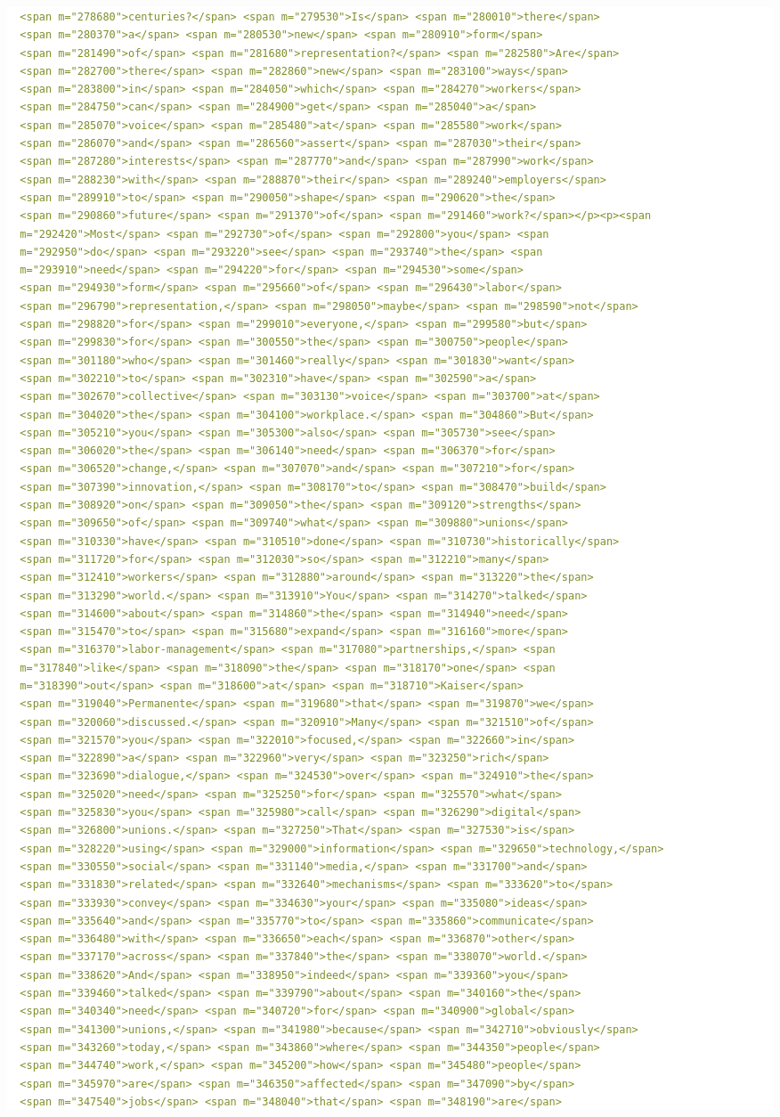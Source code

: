 ```yaml
  <span m="278680">centuries?</span> <span m="279530">Is</span> <span m="280010">there</span>
  <span m="280370">a</span> <span m="280530">new</span> <span m="280910">form</span>
  <span m="281490">of</span> <span m="281680">representation?</span> <span m="282580">Are</span>
  <span m="282700">there</span> <span m="282860">new</span> <span m="283100">ways</span>
  <span m="283800">in</span> <span m="284050">which</span> <span m="284270">workers</span>
  <span m="284750">can</span> <span m="284900">get</span> <span m="285040">a</span>
  <span m="285070">voice</span> <span m="285480">at</span> <span m="285580">work</span>
  <span m="286070">and</span> <span m="286560">assert</span> <span m="287030">their</span>
  <span m="287280">interests</span> <span m="287770">and</span> <span m="287990">work</span>
  <span m="288230">with</span> <span m="288870">their</span> <span m="289240">employers</span>
  <span m="289910">to</span> <span m="290050">shape</span> <span m="290620">the</span>
  <span m="290860">future</span> <span m="291370">of</span> <span m="291460">work?</span></p><p><span
  m="292420">Most</span> <span m="292730">of</span> <span m="292800">you</span> <span
  m="292950">do</span> <span m="293220">see</span> <span m="293740">the</span> <span
  m="293910">need</span> <span m="294220">for</span> <span m="294530">some</span>
  <span m="294930">form</span> <span m="295660">of</span> <span m="296430">labor</span>
  <span m="296790">representation,</span> <span m="298050">maybe</span> <span m="298590">not</span>
  <span m="298820">for</span> <span m="299010">everyone,</span> <span m="299580">but</span>
  <span m="299830">for</span> <span m="300550">the</span> <span m="300750">people</span>
  <span m="301180">who</span> <span m="301460">really</span> <span m="301830">want</span>
  <span m="302210">to</span> <span m="302310">have</span> <span m="302590">a</span>
  <span m="302670">collective</span> <span m="303130">voice</span> <span m="303700">at</span>
  <span m="304020">the</span> <span m="304100">workplace.</span> <span m="304860">But</span>
  <span m="305210">you</span> <span m="305300">also</span> <span m="305730">see</span>
  <span m="306020">the</span> <span m="306140">need</span> <span m="306370">for</span>
  <span m="306520">change,</span> <span m="307070">and</span> <span m="307210">for</span>
  <span m="307390">innovation,</span> <span m="308170">to</span> <span m="308470">build</span>
  <span m="308920">on</span> <span m="309050">the</span> <span m="309120">strengths</span>
  <span m="309650">of</span> <span m="309740">what</span> <span m="309880">unions</span>
  <span m="310330">have</span> <span m="310510">done</span> <span m="310730">historically</span>
  <span m="311720">for</span> <span m="312030">so</span> <span m="312210">many</span>
  <span m="312410">workers</span> <span m="312880">around</span> <span m="313220">the</span>
  <span m="313290">world.</span> <span m="313910">You</span> <span m="314270">talked</span>
  <span m="314600">about</span> <span m="314860">the</span> <span m="314940">need</span>
  <span m="315470">to</span> <span m="315680">expand</span> <span m="316160">more</span>
  <span m="316370">labor-management</span> <span m="317080">partnerships,</span> <span
  m="317840">like</span> <span m="318090">the</span> <span m="318170">one</span> <span
  m="318390">out</span> <span m="318600">at</span> <span m="318710">Kaiser</span>
  <span m="319040">Permanente</span> <span m="319680">that</span> <span m="319870">we</span>
  <span m="320060">discussed.</span> <span m="320910">Many</span> <span m="321510">of</span>
  <span m="321570">you</span> <span m="322010">focused,</span> <span m="322660">in</span>
  <span m="322890">a</span> <span m="322960">very</span> <span m="323250">rich</span>
  <span m="323690">dialogue,</span> <span m="324530">over</span> <span m="324910">the</span>
  <span m="325020">need</span> <span m="325250">for</span> <span m="325570">what</span>
  <span m="325830">you</span> <span m="325980">call</span> <span m="326290">digital</span>
  <span m="326800">unions.</span> <span m="327250">That</span> <span m="327530">is</span>
  <span m="328220">using</span> <span m="329000">information</span> <span m="329650">technology,</span>
  <span m="330550">social</span> <span m="331140">media,</span> <span m="331700">and</span>
  <span m="331830">related</span> <span m="332640">mechanisms</span> <span m="333620">to</span>
  <span m="333930">convey</span> <span m="334630">your</span> <span m="335080">ideas</span>
  <span m="335640">and</span> <span m="335770">to</span> <span m="335860">communicate</span>
  <span m="336480">with</span> <span m="336650">each</span> <span m="336870">other</span>
  <span m="337170">across</span> <span m="337840">the</span> <span m="338070">world.</span>
  <span m="338620">And</span> <span m="338950">indeed</span> <span m="339360">you</span>
  <span m="339460">talked</span> <span m="339790">about</span> <span m="340160">the</span>
  <span m="340340">need</span> <span m="340720">for</span> <span m="340900">global</span>
  <span m="341300">unions,</span> <span m="341980">because</span> <span m="342710">obviously</span>
  <span m="343260">today,</span> <span m="343860">where</span> <span m="344350">people</span>
  <span m="344740">work,</span> <span m="345200">how</span> <span m="345480">people</span>
  <span m="345970">are</span> <span m="346350">affected</span> <span m="347090">by</span>
  <span m="347540">jobs</span> <span m="348040">that</span> <span m="348190">are</span>
```